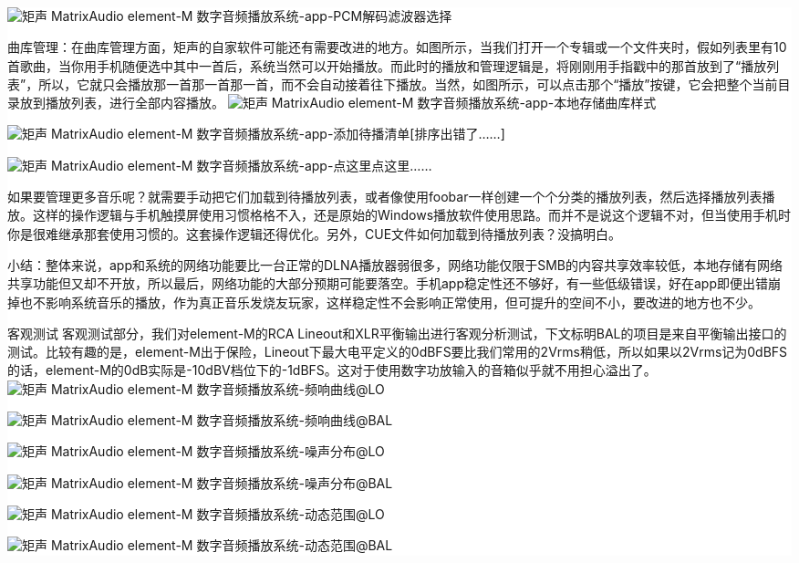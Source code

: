 


![矩声 MatrixAudio element-M 数字音频播放系统-app-PCM解码滤波器选择](https://images.soomal.cc/images/doc/20190814/00083578_01.webp)




曲库管理：在曲库管理方面，矩声的自家软件可能还有需要改进的地方。如图所示，当我们打开一个专辑或一个文件夹时，假如列表里有10首歌曲，当你用手机随便选中其中一首后，系统当然可以开始播放。而此时的播放和管理逻辑是，将刚刚用手指戳中的那首放到了“播放列表”，所以，它就只会播放那一首那一首那一首，而不会自动接着往下播放。当然，如图所示，可以点击那个“播放”按键，它会把整个当前目录放到播放列表，进行全部内容播放。
![矩声 MatrixAudio element-M 数字音频播放系统-app-本地存储曲库样式](https://images.soomal.cc/images/doc/20190814/00083575_01.webp)




![矩声 MatrixAudio element-M 数字音频播放系统-app-添加待播清单[排序出错了……]](https://images.soomal.cc/images/doc/20190814/00083577_01.webp)




![矩声 MatrixAudio element-M 数字音频播放系统-app-点这里点这里……](https://images.soomal.cc/images/doc/20190814/00083581_01.webp)




如果要管理更多音乐呢？就需要手动把它们加载到待播放列表，或者像使用foobar一样创建一个个分类的播放列表，然后选择播放列表播放。这样的操作逻辑与手机触摸屏使用习惯格格不入，还是原始的Windows播放软件使用思路。而并不是说这个逻辑不对，但当使用手机时你是很难继承那套使用习惯的。这套操作逻辑还得优化。另外，CUE文件如何加载到待播放列表？没搞明白。

小结：整体来说，app和系统的网络功能要比一台正常的DLNA播放器弱很多，网络功能仅限于SMB的内容共享效率较低，本地存储有网络共享功能但又却不开放，所以最后，网络功能的大部分预期可能要落空。手机app稳定性还不够好，有一些低级错误，好在app即便出错崩掉也不影响系统音乐的播放，作为真正音乐发烧友玩家，这样稳定性不会影响正常使用，但可提升的空间不小，要改进的地方也不少。


客观测试
客观测试部分，我们对element-M的RCA Lineout和XLR平衡输出进行客观分析测试，下文标明BAL的项目是来自平衡输出接口的测试。比较有趣的是，element-M出于保险，Lineout下最大电平定义的0dBFS要比我们常用的2Vrms稍低，所以如果以2Vrms记为0dBFS的话，element-M的0dB实际是-10dBV档位下的-1dBFS。这对于使用数字功放输入的音箱似乎就不用担心溢出了。
![矩声 MatrixAudio element-M 数字音频播放系统-频响曲线@LO](https://images.soomal.cc/images/doc/20190814/00083582_01.webp)




![矩声 MatrixAudio element-M 数字音频播放系统-频响曲线@BAL](https://images.soomal.cc/images/doc/20190814/00083588_01.webp)




![矩声 MatrixAudio element-M 数字音频播放系统-噪声分布@LO](https://images.soomal.cc/images/doc/20190814/00083583_01.webp)




![矩声 MatrixAudio element-M 数字音频播放系统-噪声分布@BAL](https://images.soomal.cc/images/doc/20190814/00083589_01.webp)




![矩声 MatrixAudio element-M 数字音频播放系统-动态范围@LO](https://images.soomal.cc/images/doc/20190814/00083584_01.webp)




![矩声 MatrixAudio element-M 数字音频播放系统-动态范围@BAL](https://images.soomal.cc/images/doc/20190814/00083590_01.webp)
